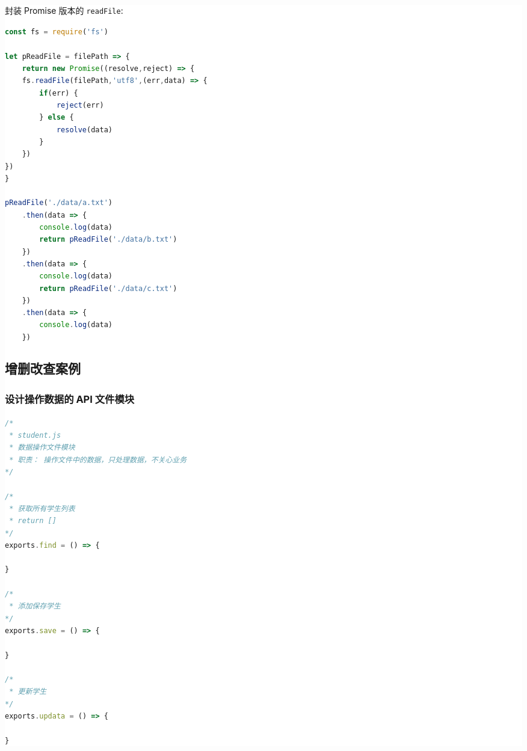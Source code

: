 封装 Promise 版本的 `readFile`:

```javascript
const fs = require('fs')

let pReadFile = filePath => {
	return new Promise((resolve,reject) => {
	fs.readFile(filePath,'utf8',(err,data) => {
		if(err) {
			reject(err)
		} else {
			resolve(data)
		}
	})
})
}

pReadFile('./data/a.txt')
	.then(data => {
		console.log(data)
		return pReadFile('./data/b.txt')
	})
	.then(data => {
		console.log(data)
		return pReadFile('./data/c.txt')
	})
	.then(data => {
		console.log(data)
	})
```

## 增删改查案例

### 设计操作数据的 API 文件模块

```javascript
/*
 * student.js
 * 数据操作文件模块
 * 职责： 操作文件中的数据，只处理数据，不关心业务
*/

/*
 * 获取所有学生列表
 * return []
*/
exports.find = () => {

}

/*
 * 添加保存学生
*/
exports.save = () => {
	
}

/*
 * 更新学生
*/
exports.updata = () => {
	
}

```